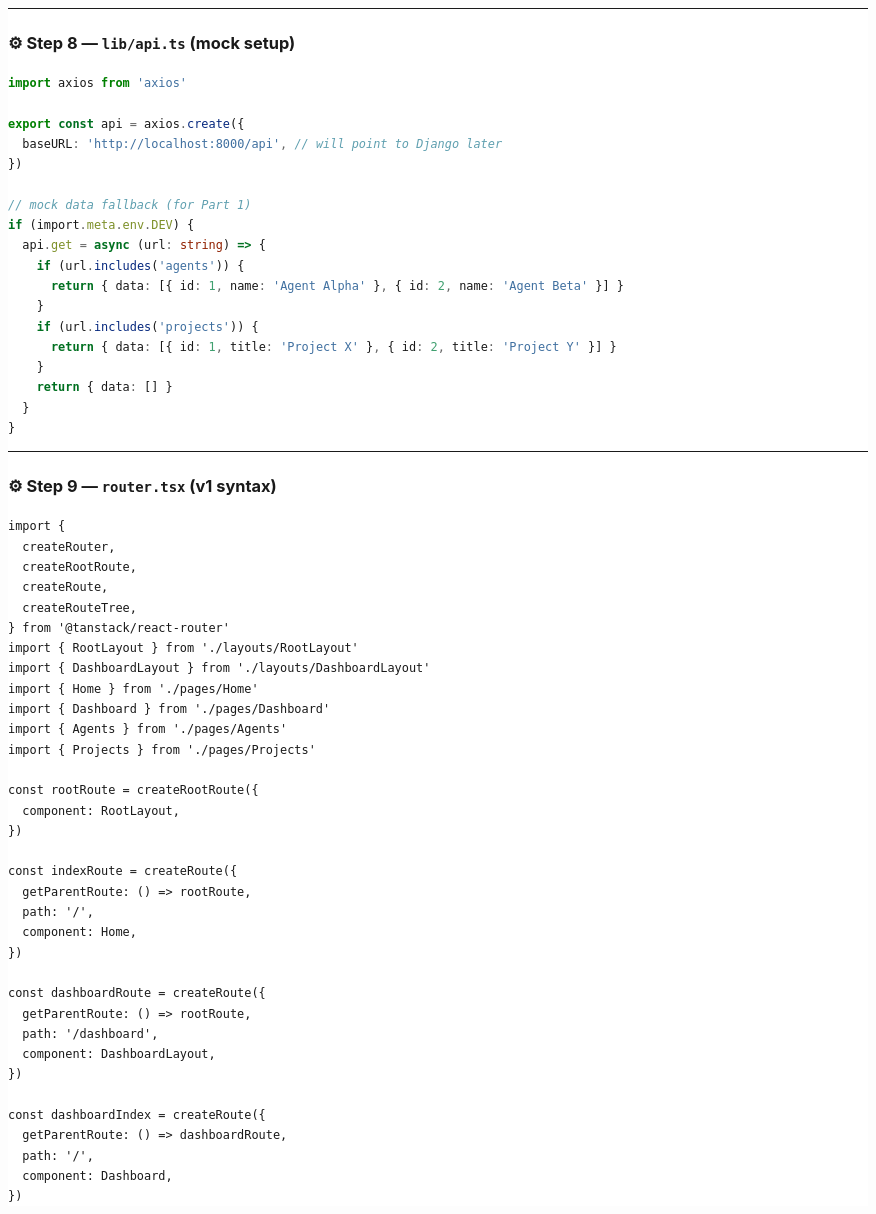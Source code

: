 
---

### ⚙️ Step 8 — `lib/api.ts` (mock setup)

```ts
import axios from 'axios'

export const api = axios.create({
  baseURL: 'http://localhost:8000/api', // will point to Django later
})

// mock data fallback (for Part 1)
if (import.meta.env.DEV) {
  api.get = async (url: string) => {
    if (url.includes('agents')) {
      return { data: [{ id: 1, name: 'Agent Alpha' }, { id: 2, name: 'Agent Beta' }] }
    }
    if (url.includes('projects')) {
      return { data: [{ id: 1, title: 'Project X' }, { id: 2, title: 'Project Y' }] }
    }
    return { data: [] }
  }
}
```

---

### ⚙️ Step 9 — `router.tsx` (v1 syntax)

```tsx
import {
  createRouter,
  createRootRoute,
  createRoute,
  createRouteTree,
} from '@tanstack/react-router'
import { RootLayout } from './layouts/RootLayout'
import { DashboardLayout } from './layouts/DashboardLayout'
import { Home } from './pages/Home'
import { Dashboard } from './pages/Dashboard'
import { Agents } from './pages/Agents'
import { Projects } from './pages/Projects'

const rootRoute = createRootRoute({
  component: RootLayout,
})

const indexRoute = createRoute({
  getParentRoute: () => rootRoute,
  path: '/',
  component: Home,
})

const dashboardRoute = createRoute({
  getParentRoute: () => rootRoute,
  path: '/dashboard',
  component: DashboardLayout,
})

const dashboardIndex = createRoute({
  getParentRoute: () => dashboardRoute,
  path: '/',
  component: Dashboard,
})
```